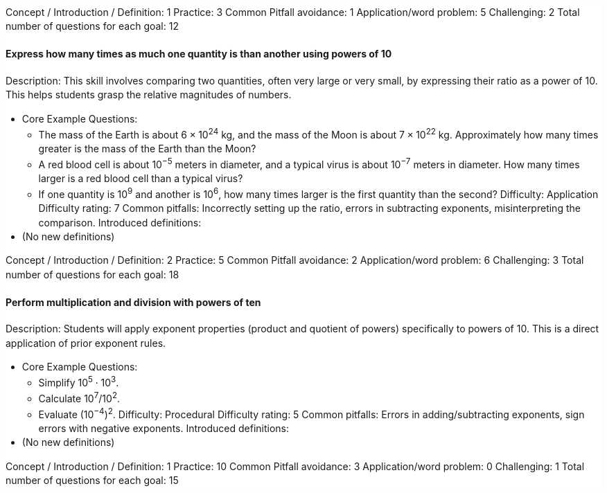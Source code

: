 Concept / Introduction / Definition: 1
Practice: 3
Common Pitfall avoidance: 1
Application/word problem: 5
Challenging: 2
Total number of questions for each goal: 12

#### Express how many times as much one quantity is than another using powers of 10
Description: This skill involves comparing two quantities, often very large or very small, by expressing their ratio as a power of 10. This helps students grasp the relative magnitudes of numbers.
* Core Example Questions:
    * The mass of the Earth is about $6 \times 10^{24}$ kg, and the mass of the Moon is about $7 \times 10^{22}$ kg. Approximately how many times greater is the mass of the Earth than the Moon?
    * A red blood cell is about $10^{-5}$ meters in diameter, and a typical virus is about $10^{-7}$ meters in diameter. How many times larger is a red blood cell than a typical virus?
    * If one quantity is $10^9$ and another is $10^6$, how many times larger is the first quantity than the second?
Difficulty: Application
Difficulty rating: 7
Common pitfalls: Incorrectly setting up the ratio, errors in subtracting exponents, misinterpreting the comparison.
Introduced definitions:
* (No new definitions)

Concept / Introduction / Definition: 2
Practice: 5
Common Pitfall avoidance: 2
Application/word problem: 6
Challenging: 3
Total number of questions for each goal: 18

#### Perform multiplication and division with powers of ten
Description: Students will apply exponent properties (product and quotient of powers) specifically to powers of 10. This is a direct application of prior exponent rules.
* Core Example Questions:
    * Simplify $10^5 \cdot 10^3$.
    * Calculate $10^7 / 10^2$.
    * Evaluate $(10^{-4})^2$.
Difficulty: Procedural
Difficulty rating: 5
Common pitfalls: Errors in adding/subtracting exponents, sign errors with negative exponents.
Introduced definitions:
* (No new definitions)

Concept / Introduction / Definition: 1
Practice: 10
Common Pitfall avoidance: 3
Application/word problem: 0
Challenging: 1
Total number of questions for each goal: 15
